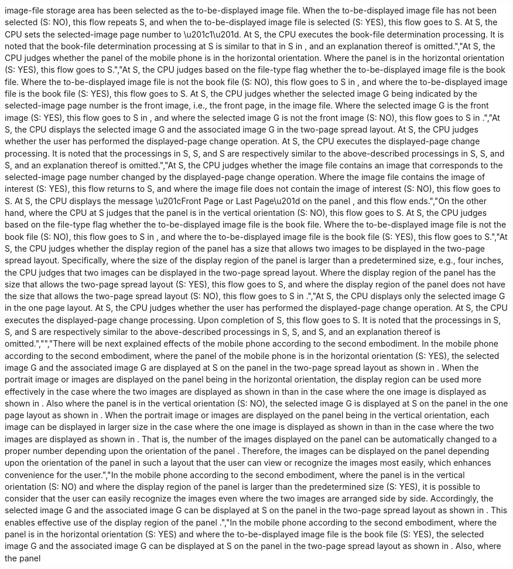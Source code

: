 image-file storage area has been selected as the to-be-displayed image file. When the to-be-displayed image file has not been selected (S: NO), this flow repeats S, and when the to-be-displayed image file is selected (S: YES), this flow goes to S. At S, the CPU  sets the selected-image page number to \u201c1\u201d. At S, the CPU  executes the book-file determination processing. It is noted that the book-file determination processing at S is similar to that in S in , and an explanation thereof is omitted.","At S, the CPU  judges whether the panel  of the mobile phone  is in the horizontal orientation. Where the panel  is in the horizontal orientation (S: YES), this flow goes to S.","At S, the CPU  judges based on the file-type flag whether the to-be-displayed image file is the book file. Where the to-be-displayed image file is not the book file (S: NO), this flow goes to S in , and where the to-be-displayed image file is the book file (S: YES), this flow goes to S. At S, the CPU  judges whether the selected image G being indicated by the selected-image page number is the front image, i.e., the front page, in the image file. Where the selected image G is the front image (S: YES), this flow goes to S in , and where the selected image G is not the front image (S: NO), this flow goes to S in .","At S, the CPU  displays the selected image G and the associated image G in the two-page spread layout. At S, the CPU  judges whether the user has performed the displayed-page change operation. At S, the CPU  executes the displayed-page change processing. It is noted that the processings in S, S, and S are respectively similar to the above-described processings in S, S, and S, and an explanation thereof is omitted.","At S, the CPU  judges whether the image file contains an image that corresponds to the selected-image page number changed by the displayed-page change operation. Where the image file contains the image of interest (S: YES), this flow returns to S, and where the image file does not contain the image of interest (S: NO), this flow goes to S. At S, the CPU  displays the message \u201cFront Page or Last Page\u201d on the panel , and this flow ends.","On the other hand, where the CPU  at S judges that the panel  is in the vertical orientation (S: NO), this flow goes to S. At S, the CPU  judges based on the file-type flag whether the to-be-displayed image file is the book file. Where the to-be-displayed image file is not the book file (S: NO), this flow goes to S in , and where the to-be-displayed image file is the book file (S: YES), this flow goes to S.","At S, the CPU  judges whether the display region of the panel  has a size that allows two images to be displayed in the two-page spread layout. Specifically, where the size of the display region of the panel  is larger than a predetermined size, e.g., four inches, the CPU  judges that two images can be displayed in the two-page spread layout. Where the display region of the panel  has the size that allows the two-page spread layout (S: YES), this flow goes to S, and where the display region of the panel  does not have the size that allows the two-page spread layout (S: NO), this flow goes to S in .","At S, the CPU  displays only the selected image G in the one page layout. At S, the CPU  judges whether the user has performed the displayed-page change operation. At S, the CPU  executes the displayed-page change processing. Upon completion of S, this flow goes to S. It is noted that the processings in S, S, and S are respectively similar to the above-described processings in S, S, and S, and an explanation thereof is omitted.","<Effects>","There will be next explained effects of the mobile phone  according to the second embodiment. In the mobile phone  according to the second embodiment, where the panel  of the mobile phone  is in the horizontal orientation (S: YES), the selected image G and the associated image G are displayed at S on the panel  in the two-page spread layout as shown in . When the portrait image or images are displayed on the panel  being in the horizontal orientation, the display region can be used more effectively in the case where the two images are displayed as shown in  than in the case where the one image is displayed as shown in . Also where the panel  is in the vertical orientation (S: NO), the selected image G is displayed at S on the panel  in the one page layout as shown in . When the portrait image or images are displayed on the panel  being in the vertical orientation, each image can be displayed in larger size in the case where the one image is displayed as shown in  than in the case where the two images are displayed as shown in . That is, the number of the images displayed on the panel  can be automatically changed to a proper number depending upon the orientation of the panel . Therefore, the images can be displayed on the panel  depending upon the orientation of the panel  in such a layout that the user can view or recognize the images most easily, which enhances convenience for the user.","In the mobile phone  according to the second embodiment, where the panel  is in the vertical orientation (S: NO) and where the display region of the panel  is larger than the predetermined size (S: YES), it is possible to consider that the user can easily recognize the images even where the two images are arranged side by side. Accordingly, the selected image G and the associated image G can be displayed at S on the panel  in the two-page spread layout as shown in . This enables effective use of the display region of the panel .","In the mobile phone  according to the second embodiment, where the panel  is in the horizontal orientation (S: YES) and where the to-be-displayed image file is the book file (S: YES), the selected image G and the associated image G can be displayed at S on the panel  in the two-page spread layout as shown in . Also, where the panel
